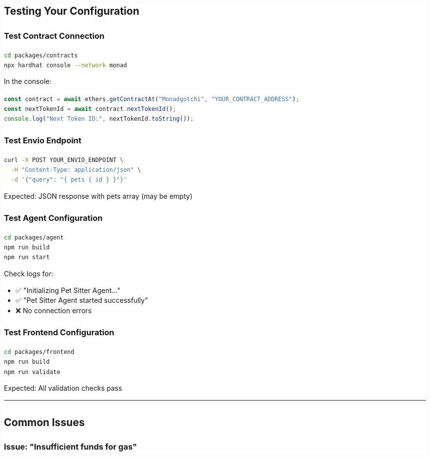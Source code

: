 
## Testing Your Configuration

### Test Contract Connection

```bash
cd packages/contracts
npx hardhat console --network monad
```

In the console:
```javascript
const contract = await ethers.getContractAt("Monadgotchi", "YOUR_CONTRACT_ADDRESS");
const nextTokenId = await contract.nextTokenId();
console.log("Next Token ID:", nextTokenId.toString());
```

### Test Envio Endpoint

```bash
curl -X POST YOUR_ENVIO_ENDPOINT \
  -H "Content-Type: application/json" \
  -d '{"query": "{ pets { id } }"}'
```

Expected: JSON response with pets array (may be empty)

### Test Agent Configuration

```bash
cd packages/agent
npm run build
npm run start
```

Check logs for:
- ✅ "Initializing Pet Sitter Agent..."
- ✅ "Pet Sitter Agent started successfully"
- ❌ No connection errors

### Test Frontend Configuration

```bash
cd packages/frontend
npm run build
npm run validate
```

Expected: All validation checks pass

---

## Common Issues

### Issue: "Insufficient funds for gas"
